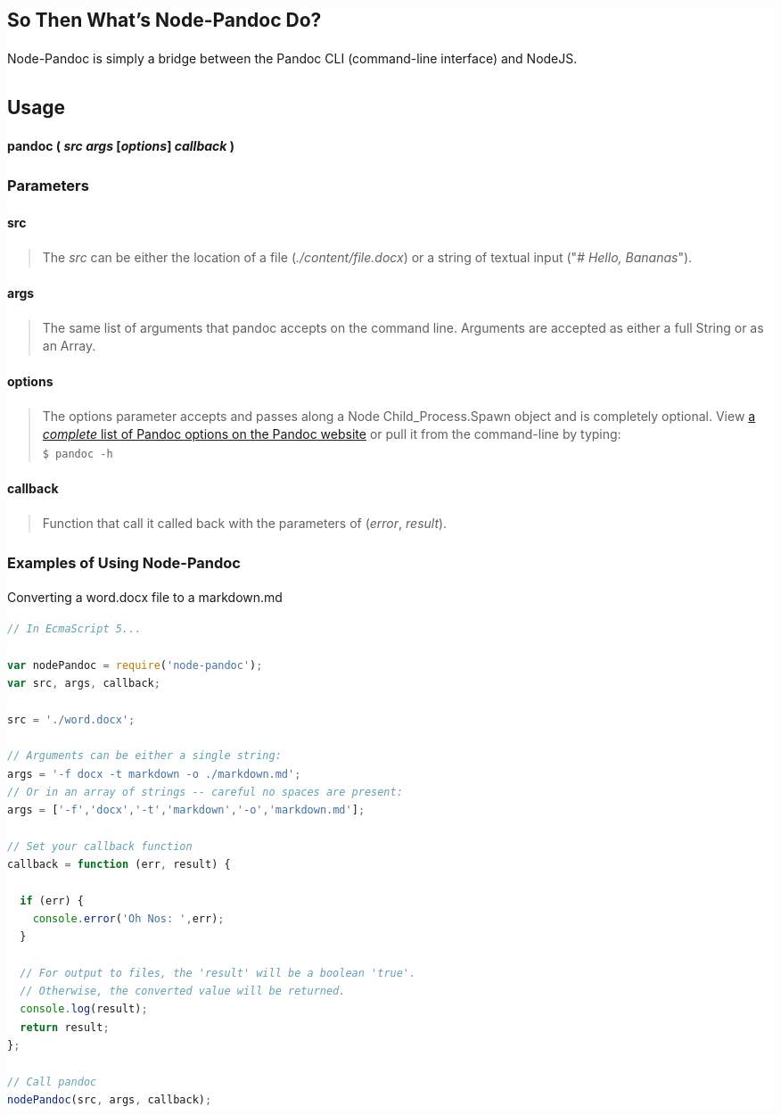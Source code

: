## So Then What&rsquo;s Node-Pandoc Do?

Node-Pandoc is simply a bridge between the Pandoc CLI (command-line interface) and NodeJS.

## Usage

**pandoc ( _src_ _args_ [_options_] _callback_ )**

### Parameters

#### src
> The _src_ can be either the location of a file (_./content/file.docx_) or a string of textual input ("_# Hello, Bananas_").

#### args
> The same list of arguments that pandoc accepts on the command line. Arguments are accepted as either a full String or as an Array.

#### options
> The options parameter accepts and passes along a Node Child_Process.Spawn object and is completely optional. View [a _complete_ list of Pandoc options on the Pandoc website](http://pandoc.org/README.html#options) or pull it from the command-line by typing:  
```$ pandoc -h```

#### callback
> Function that call it called back with the parameters of (_error_, _result_).



### Examples of Using Node-Pandoc

Converting a word.docx file to a markdown.md

```js
// In EcmaScript 5...

var nodePandoc = require('node-pandoc');
var src, args, callback;

src = './word.docx';

// Arguments can be either a single string:
args = '-f docx -t markdown -o ./markdown.md';
// Or in an array of strings -- careful no spaces are present:
args = ['-f','docx','-t','markdown','-o','markdown.md'];

// Set your callback function
callback = function (err, result) {

  if (err) {
    console.error('Oh Nos: ',err);
  }

  // For output to files, the 'result' will be a boolean 'true'.
  // Otherwise, the converted value will be returned.
  console.log(result);
  return result;
};

// Call pandoc
nodePandoc(src, args, callback);
```
```js
```